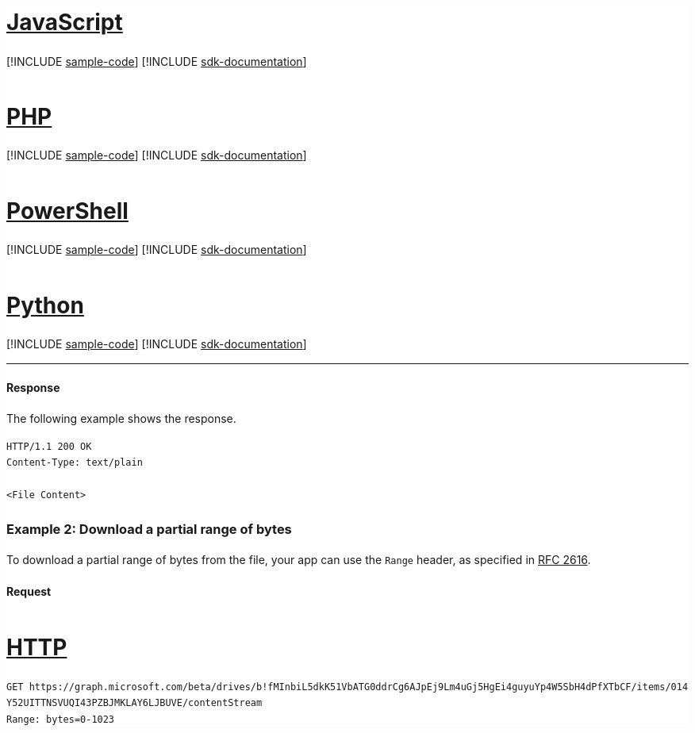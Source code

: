 # [JavaScript](#tab/javascript)
[!INCLUDE [sample-code](../includes/snippets/javascript/download-item-content-stream-javascript-snippets.md)]
[!INCLUDE [sdk-documentation](../includes/snippets/snippets-sdk-documentation-link.md)]

# [PHP](#tab/php)
[!INCLUDE [sample-code](../includes/snippets/php/download-item-content-stream-php-snippets.md)]
[!INCLUDE [sdk-documentation](../includes/snippets/snippets-sdk-documentation-link.md)]

# [PowerShell](#tab/powershell)
[!INCLUDE [sample-code](../includes/snippets/powershell/download-item-content-stream-powershell-snippets.md)]
[!INCLUDE [sdk-documentation](../includes/snippets/snippets-sdk-documentation-link.md)]

# [Python](#tab/python)
[!INCLUDE [sample-code](../includes/snippets/python/download-item-content-stream-python-snippets.md)]
[!INCLUDE [sdk-documentation](../includes/snippets/snippets-sdk-documentation-link.md)]

---

#### Response

The following example shows the response.



```http
HTTP/1.1 200 OK
Content-Type: text/plain

<File Content>
```

### Example 2: Download a partial range of bytes

To download a partial range of bytes from the file, your app can use the `Range` header, as specified in [RFC 2616](https://www.ietf.org/rfc/rfc2616.txt).

#### Request
# [HTTP](#tab/http)

```msgraph-interactive
GET https://graph.microsoft.com/beta/drives/b!fMInbiL5dkK51VbATG0ddrCg6AJpEj9Lm4uGj5HgEi4guyuYp4W5SbH4dPfXTbCF/items/014Y52UITTNSVUQI43PZBJMKLAY6LJBUVE/contentStream
Range: bytes=0-1023
```
